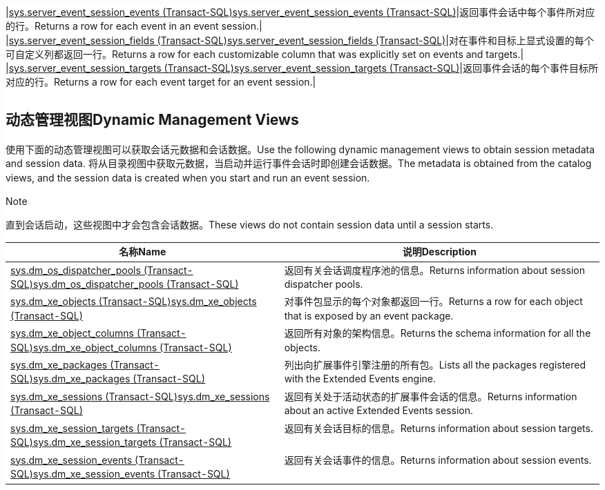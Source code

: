 |[<span data-ttu-id="04de5-138">sys.server_event_session_events (Transact-SQL)</span><span class="sxs-lookup"><span data-stu-id="04de5-138">sys.server_event_session_events &#40;Transact-SQL&#41;</span></span>](/sql/relational-databases/system-catalog-views/sys-server-event-session-events-transact-sql)|<span data-ttu-id="04de5-139">返回事件会话中每个事件所对应的行。</span><span class="sxs-lookup"><span data-stu-id="04de5-139">Returns a row for each event in an event session.</span></span>|  
|[<span data-ttu-id="04de5-140">sys.server_event_session_fields (Transact-SQL)</span><span class="sxs-lookup"><span data-stu-id="04de5-140">sys.server_event_session_fields &#40;Transact-SQL&#41;</span></span>](/sql/relational-databases/system-catalog-views/sys-server-event-session-fields-transact-sql)|<span data-ttu-id="04de5-141">对在事件和目标上显式设置的每个可自定义列都返回一行。</span><span class="sxs-lookup"><span data-stu-id="04de5-141">Returns a row for each customizable column that was explicitly set on events and targets.</span></span>|  
|[<span data-ttu-id="04de5-142">sys.server_event_session_targets (Transact-SQL)</span><span class="sxs-lookup"><span data-stu-id="04de5-142">sys.server_event_session_targets &#40;Transact-SQL&#41;</span></span>](/sql/relational-databases/system-catalog-views/sys-server-event-session-targets-transact-sql)|<span data-ttu-id="04de5-143">返回事件会话的每个事件目标所对应的行。</span><span class="sxs-lookup"><span data-stu-id="04de5-143">Returns a row for each event target for an event session.</span></span>|  
  
## <a name="dynamic-management-views"></a><span data-ttu-id="04de5-144">动态管理视图</span><span class="sxs-lookup"><span data-stu-id="04de5-144">Dynamic Management Views</span></span>  
 <span data-ttu-id="04de5-145">使用下面的动态管理视图可以获取会话元数据和会话数据。</span><span class="sxs-lookup"><span data-stu-id="04de5-145">Use the following dynamic management views to obtain session metadata and session data.</span></span> <span data-ttu-id="04de5-146">将从目录视图中获取元数据，当启动并运行事件会话时即创建会话数据。</span><span class="sxs-lookup"><span data-stu-id="04de5-146">The metadata is obtained from the catalog views, and the session data is created when you start and run an event session.</span></span>  
  
> [!NOTE]  
>  <span data-ttu-id="04de5-147">直到会话启动，这些视图中才会包含会话数据。</span><span class="sxs-lookup"><span data-stu-id="04de5-147">These views do not contain session data until a session starts.</span></span>  
  
|<span data-ttu-id="04de5-148">名称</span><span class="sxs-lookup"><span data-stu-id="04de5-148">Name</span></span>|<span data-ttu-id="04de5-149">说明</span><span class="sxs-lookup"><span data-stu-id="04de5-149">Description</span></span>|  
|----------|-----------------|  
|[<span data-ttu-id="04de5-150">sys.dm_os_dispatcher_pools (Transact-SQL)</span><span class="sxs-lookup"><span data-stu-id="04de5-150">sys.dm_os_dispatcher_pools &#40;Transact-SQL&#41;</span></span>](/sql/relational-databases/system-dynamic-management-views/sys-dm-os-dispatcher-pools-transact-sql)|<span data-ttu-id="04de5-151">返回有关会话调度程序池的信息。</span><span class="sxs-lookup"><span data-stu-id="04de5-151">Returns information about session dispatcher pools.</span></span>|  
|[<span data-ttu-id="04de5-152">sys.dm_xe_objects (Transact-SQL)</span><span class="sxs-lookup"><span data-stu-id="04de5-152">sys.dm_xe_objects &#40;Transact-SQL&#41;</span></span>](/sql/relational-databases/system-dynamic-management-views/sys-dm-xe-objects-transact-sql)|<span data-ttu-id="04de5-153">对事件包显示的每个对象都返回一行。</span><span class="sxs-lookup"><span data-stu-id="04de5-153">Returns a row for each object that is exposed by an event package.</span></span>|  
|[<span data-ttu-id="04de5-154">sys.dm_xe_object_columns (Transact-SQL)</span><span class="sxs-lookup"><span data-stu-id="04de5-154">sys.dm_xe_object_columns &#40;Transact-SQL&#41;</span></span>](/sql/relational-databases/system-dynamic-management-views/sys-dm-xe-object-columns-transact-sql)|<span data-ttu-id="04de5-155">返回所有对象的架构信息。</span><span class="sxs-lookup"><span data-stu-id="04de5-155">Returns the schema information for all the objects.</span></span>|  
|[<span data-ttu-id="04de5-156">sys.dm_xe_packages (Transact-SQL)</span><span class="sxs-lookup"><span data-stu-id="04de5-156">sys.dm_xe_packages &#40;Transact-SQL&#41;</span></span>](/sql/relational-databases/system-dynamic-management-views/sys-dm-xe-packages-transact-sql)|<span data-ttu-id="04de5-157">列出向扩展事件引擎注册的所有包。</span><span class="sxs-lookup"><span data-stu-id="04de5-157">Lists all the packages registered with the Extended Events engine.</span></span>|  
|[<span data-ttu-id="04de5-158">sys.dm_xe_sessions (Transact-SQL)</span><span class="sxs-lookup"><span data-stu-id="04de5-158">sys.dm_xe_sessions &#40;Transact-SQL&#41;</span></span>](/sql/relational-databases/system-dynamic-management-views/sys-dm-xe-sessions-transact-sql)|<span data-ttu-id="04de5-159">返回有关处于活动状态的扩展事件会话的信息。</span><span class="sxs-lookup"><span data-stu-id="04de5-159">Returns information about an active Extended Events session.</span></span>|  
|[<span data-ttu-id="04de5-160">sys.dm_xe_session_targets (Transact-SQL)</span><span class="sxs-lookup"><span data-stu-id="04de5-160">sys.dm_xe_session_targets &#40;Transact-SQL&#41;</span></span>](/sql/relational-databases/system-dynamic-management-views/sys-dm-xe-session-targets-transact-sql)|<span data-ttu-id="04de5-161">返回有关会话目标的信息。</span><span class="sxs-lookup"><span data-stu-id="04de5-161">Returns information about session targets.</span></span>|  
|[<span data-ttu-id="04de5-162">sys.dm_xe_session_events (Transact-SQL)</span><span class="sxs-lookup"><span data-stu-id="04de5-162">sys.dm_xe_session_events &#40;Transact-SQL&#41;</span></span>](/sql/relational-databases/system-dynamic-management-views/sys-dm-xe-session-events-transact-sql)|<span data-ttu-id="04de5-163">返回有关会话事件的信息。</span><span class="sxs-lookup"><span data-stu-id="04de5-163">Returns information about session events.</span></span>|  
